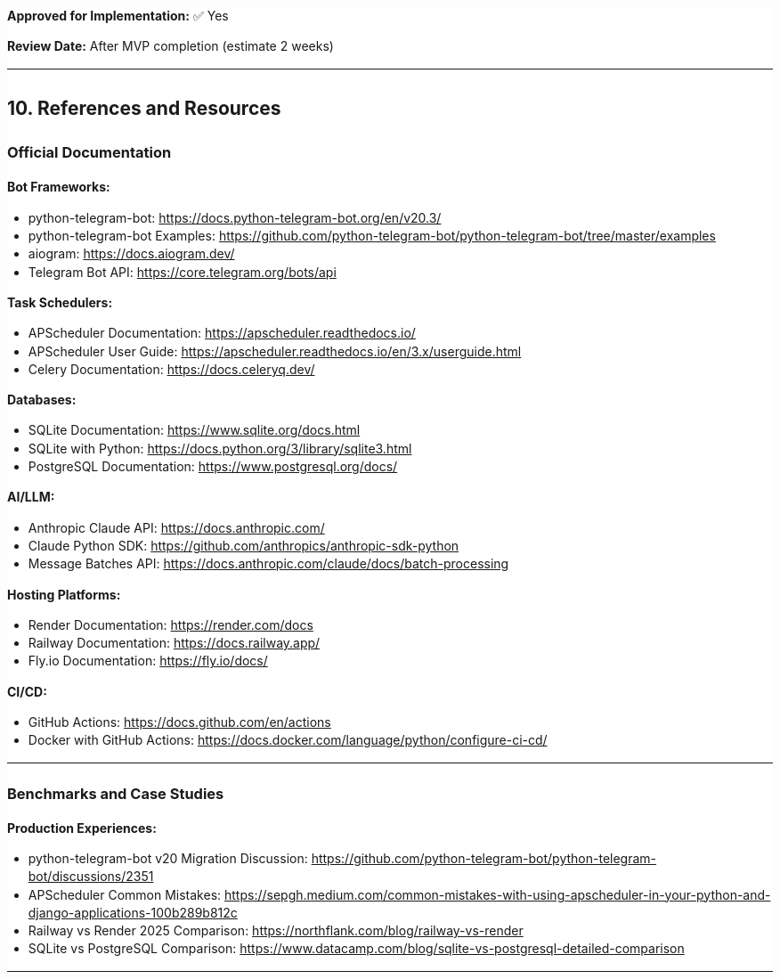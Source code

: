 **Approved for Implementation:** ✅ Yes

**Review Date:** After MVP completion (estimate 2 weeks)

---

## 10. References and Resources

### Official Documentation

**Bot Frameworks:**
- python-telegram-bot: https://docs.python-telegram-bot.org/en/v20.3/
- python-telegram-bot Examples: https://github.com/python-telegram-bot/python-telegram-bot/tree/master/examples
- aiogram: https://docs.aiogram.dev/
- Telegram Bot API: https://core.telegram.org/bots/api

**Task Schedulers:**
- APScheduler Documentation: https://apscheduler.readthedocs.io/
- APScheduler User Guide: https://apscheduler.readthedocs.io/en/3.x/userguide.html
- Celery Documentation: https://docs.celeryq.dev/

**Databases:**
- SQLite Documentation: https://www.sqlite.org/docs.html
- SQLite with Python: https://docs.python.org/3/library/sqlite3.html
- PostgreSQL Documentation: https://www.postgresql.org/docs/

**AI/LLM:**
- Anthropic Claude API: https://docs.anthropic.com/
- Claude Python SDK: https://github.com/anthropics/anthropic-sdk-python
- Message Batches API: https://docs.anthropic.com/claude/docs/batch-processing

**Hosting Platforms:**
- Render Documentation: https://render.com/docs
- Railway Documentation: https://docs.railway.app/
- Fly.io Documentation: https://fly.io/docs/

**CI/CD:**
- GitHub Actions: https://docs.github.com/en/actions
- Docker with GitHub Actions: https://docs.docker.com/language/python/configure-ci-cd/

---

### Benchmarks and Case Studies

**Production Experiences:**
- python-telegram-bot v20 Migration Discussion: https://github.com/python-telegram-bot/python-telegram-bot/discussions/2351
- APScheduler Common Mistakes: https://sepgh.medium.com/common-mistakes-with-using-apscheduler-in-your-python-and-django-applications-100b289b812c
- Railway vs Render 2025 Comparison: https://northflank.com/blog/railway-vs-render
- SQLite vs PostgreSQL Comparison: https://www.datacamp.com/blog/sqlite-vs-postgresql-detailed-comparison

---